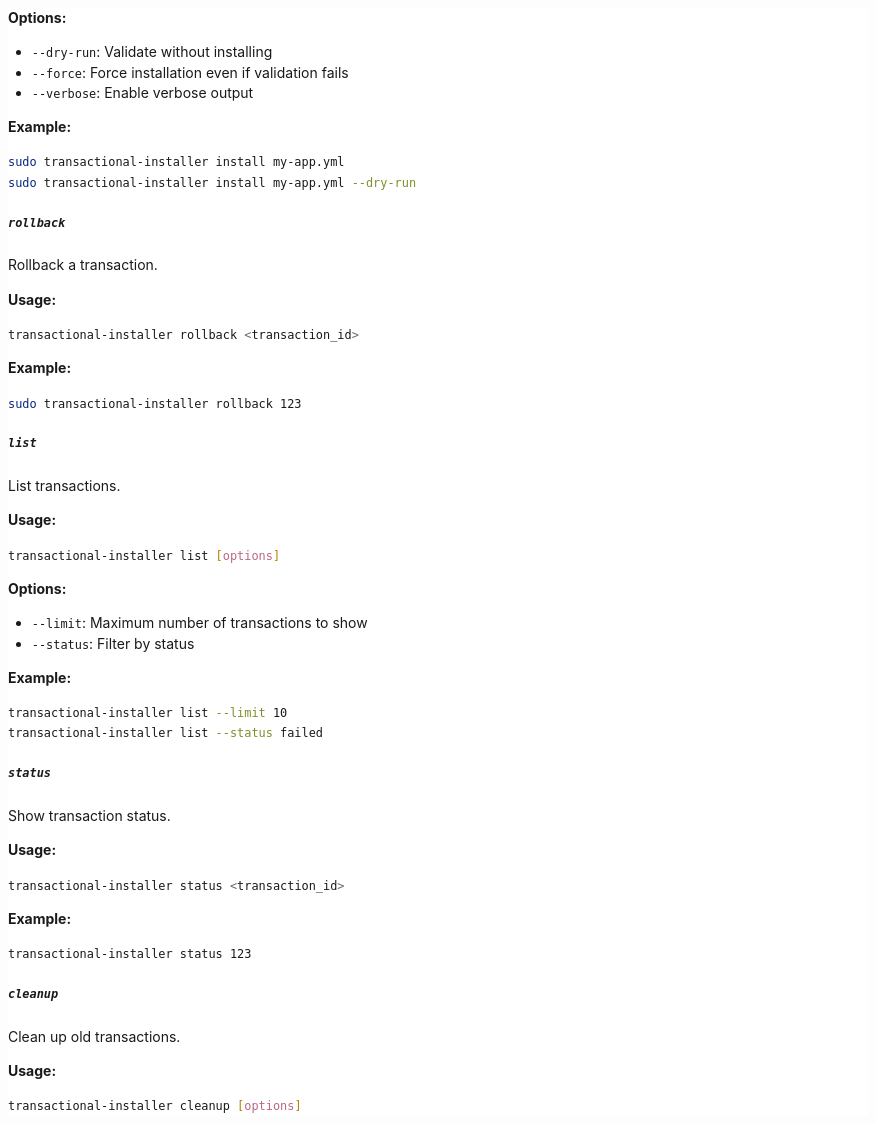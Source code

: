 **Options:**
- `--dry-run`: Validate without installing
- `--force`: Force installation even if validation fails
- `--verbose`: Enable verbose output

**Example:**
```bash
sudo transactional-installer install my-app.yml
sudo transactional-installer install my-app.yml --dry-run
```

##### `rollback`
Rollback a transaction.

**Usage:**
```bash
transactional-installer rollback <transaction_id>
```

**Example:**
```bash
sudo transactional-installer rollback 123
```

##### `list`
List transactions.

**Usage:**
```bash
transactional-installer list [options]
```

**Options:**
- `--limit`: Maximum number of transactions to show
- `--status`: Filter by status

**Example:**
```bash
transactional-installer list --limit 10
transactional-installer list --status failed
```

##### `status`
Show transaction status.

**Usage:**
```bash
transactional-installer status <transaction_id>
```

**Example:**
```bash
transactional-installer status 123
```

##### `cleanup`
Clean up old transactions.

**Usage:**
```bash
transactional-installer cleanup [options]
```
